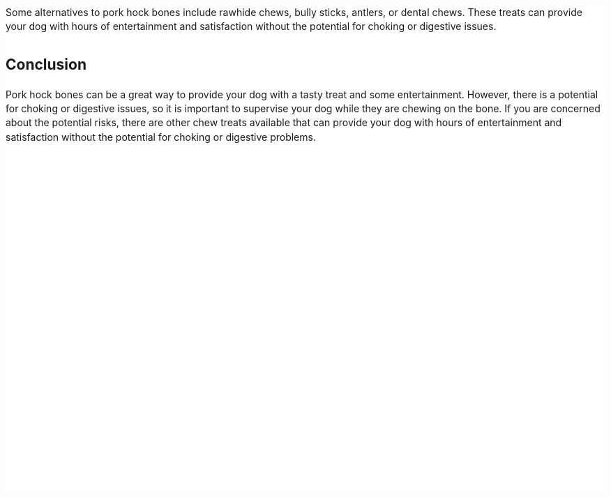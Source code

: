Some alternatives to pork hock bones include rawhide chews, bully sticks, antlers, or dental chews. These treats can provide your dog with hours of entertainment and satisfaction without the potential for choking or digestive issues.

<h2>Conclusion</h2>

Pork hock bones can be a great way to provide your dog with a tasty treat and some entertainment. However, there is a potential for choking or digestive issues, so it is important to supervise your dog while they are chewing on the bone. If you are concerned about the potential risks, there are other chew treats available that can provide your dog with hours of entertainment and satisfaction without the potential for choking or digestive problems.

<div style="position: relative; padding-bottom: 56.25%; overflow: hidden"><iframe src="https://www.youtube.com/embed/BI4r_dquVj8" frameborder="0" allow="accelerometer; autoplay; clipboard-write; encrypted-media; gyroscope; picture-in-picture; web-share" allowfullscreen style="position: absolute; top: 0; left: 0; width: 100%; height: 100%;"></iframe>
</div>